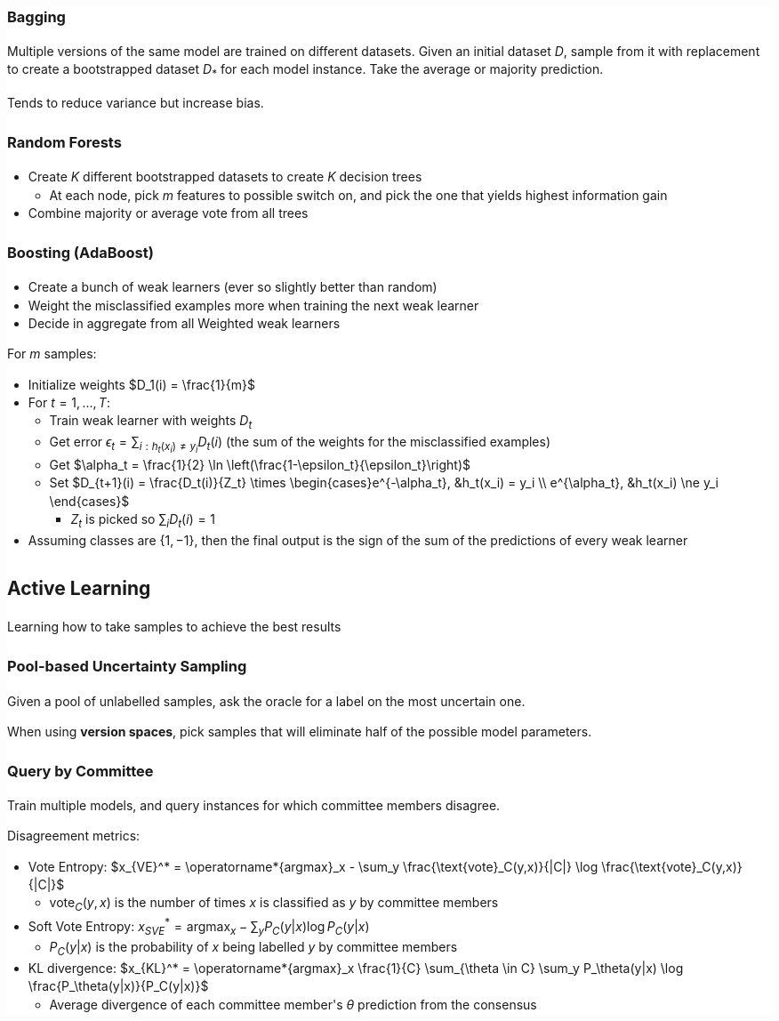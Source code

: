 ### Bagging

Multiple versions of the same model are trained on different datasets. Given an initial dataset $D$, sample from it with replacement to create a bootstrapped dataset $D_*$ for each model instance. Take the average or majority prediction.

Tends to reduce variance but increase bias.

### Random Forests

- Create $K$ different bootstrapped datasets to create $K$ decision trees
  - At each node, pick $m$ features to possible switch on, and pick the one that yields highest information gain
- Combine majority or average vote from all trees

### Boosting (AdaBoost)

- Create a bunch of weak learners (ever so slightly better than random)
- Weight the misclassified examples more when training the next weak learner
- Decide in aggregate from all Weighted weak learners

For $m$ samples:
- Initialize weights $D_1(i) = \frac{1}{m}$
- For $t = 1, ..., T$:
  - Train weak learner with weights $D_t$
  - Get error $\epsilon_t = \sum_{i: h_t(x_i) \ne y_i} D_t(i)$ (the sum of the weights for the misclassified examples)
  - Get $\alpha_t = \frac{1}{2} \ln \left(\frac{1-\epsilon_t}{\epsilon_t}\right)$
  - Set $D_{t+1}(i) = \frac{D_t(i)}{Z_t} \times \begin{cases}e^{-\alpha_t}, &h_t(x_i) = y_i \\ e^{\alpha_t}, &h_t(x_i) \ne y_i \end{cases}$
    - $Z_t$ is picked so $\sum_i D_t(i) = 1$
- Assuming classes are $\{1, -1\}$, then the final output is the sign of the sum of the predictions of every weak learner

## Active Learning

Learning how to take samples to achieve the best results

### Pool-based Uncertainty Sampling

Given a pool of unlabelled samples, ask the oracle for a label on the most uncertain one.

When using **version spaces**, pick samples that will eliminate half of the possible model parameters.

### Query by Committee

Train multiple models, and query instances for which committee members disagree.

Disagreement metrics:
- Vote Entropy: $x_{VE}^* = \operatorname*{argmax}_x - \sum_y \frac{\text{vote}_C(y,x)}{|C|} \log \frac{\text{vote}_C(y,x)}{|C|}$
  - $\text{vote}_C(y,x)$ is the number of times $x$ is classified as $y$ by committee members
- Soft Vote Entropy: $x_{SVE}^* = \operatorname*{argmax}_x - \sum_y P_C(y|x) \log P_C(y|x)$
  - $P_C(y|x)$ is the probability of $x$ being labelled $y$ by committee members
- KL divergence: $x_{KL}^* = \operatorname*{argmax}_x \frac{1}{C} \sum_{\theta \in C} \sum_y P_\theta(y|x) \log \frac{P_\theta(y|x)}{P_C(y|x)}$
  - Average divergence of each committee member's $\theta$ prediction from the consensus
